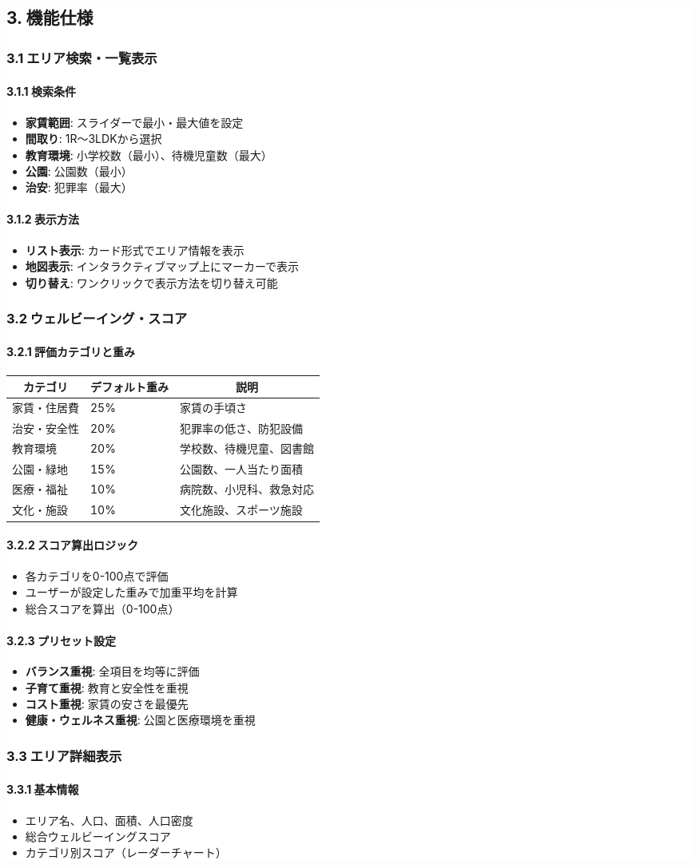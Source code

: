 ## 3. 機能仕様

### 3.1 エリア検索・一覧表示

#### 3.1.1 検索条件
- **家賃範囲**: スライダーで最小・最大値を設定
- **間取り**: 1R〜3LDKから選択
- **教育環境**: 小学校数（最小）、待機児童数（最大）
- **公園**: 公園数（最小）
- **治安**: 犯罪率（最大）

#### 3.1.2 表示方法
- **リスト表示**: カード形式でエリア情報を表示
- **地図表示**: インタラクティブマップ上にマーカーで表示
- **切り替え**: ワンクリックで表示方法を切り替え可能

### 3.2 ウェルビーイング・スコア

#### 3.2.1 評価カテゴリと重み
| カテゴリ | デフォルト重み | 説明 |
|---------|--------------|------|
| 家賃・住居費 | 25% | 家賃の手頃さ |
| 治安・安全性 | 20% | 犯罪率の低さ、防犯設備 |
| 教育環境 | 20% | 学校数、待機児童、図書館 |
| 公園・緑地 | 15% | 公園数、一人当たり面積 |
| 医療・福祉 | 10% | 病院数、小児科、救急対応 |
| 文化・施設 | 10% | 文化施設、スポーツ施設 |

#### 3.2.2 スコア算出ロジック
- 各カテゴリを0-100点で評価
- ユーザーが設定した重みで加重平均を計算
- 総合スコアを算出（0-100点）

#### 3.2.3 プリセット設定
- **バランス重視**: 全項目を均等に評価
- **子育て重視**: 教育と安全性を重視
- **コスト重視**: 家賃の安さを最優先
- **健康・ウェルネス重視**: 公園と医療環境を重視

### 3.3 エリア詳細表示

#### 3.3.1 基本情報
- エリア名、人口、面積、人口密度
- 総合ウェルビーイングスコア
- カテゴリ別スコア（レーダーチャート）
